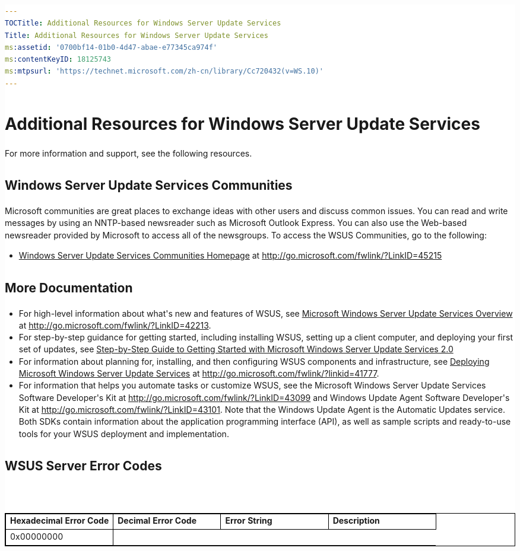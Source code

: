 ```yaml
---
TOCTitle: Additional Resources for Windows Server Update Services
Title: Additional Resources for Windows Server Update Services
ms:assetid: '0700bf14-01b0-4d47-abae-e77345ca974f'
ms:contentKeyID: 18125743
ms:mtpsurl: 'https://technet.microsoft.com/zh-cn/library/Cc720432(v=WS.10)'
---
```


Additional Resources for Windows Server Update Services
=======================================================

For more information and support, see the following resources.

Windows Server Update Services Communities
------------------------------------------

Microsoft communities are great places to exchange ideas with other users and discuss common issues. You can read and write messages by using an NNTP-based newsreader such as Microsoft Outlook Express. You can also use the Web-based newsreader provided by Microsoft to access all of the newsgroups. To access the WSUS Communities, go to the following:

-   [Windows Server Update Services Communities Homepage](http://go.microsoft.com/fwlink/?linkid=45215) at http://go.microsoft.com/fwlink/?LinkID=45215

More Documentation
------------------

-   For high-level information about what's new and features of WSUS, see [Microsoft Windows Server Update Services Overview](http://go.microsoft.com/fwlink/?linkid=42213) at http://go.microsoft.com/fwlink/?LinkID=42213.
-   For step-by-step guidance for getting started, including installing WSUS, setting up a client computer, and deploying your first set of updates, see [Step-by-Step Guide to Getting Started with Microsoft Windows Server Update Services 2.0](http://technet2.microsoft.com/windowsserver/en/library/632f98ac-9d45-480b-b801-996b714cebd01033.mspx?mfr=true)
-   For information about planning for, installing, and then configuring WSUS components and infrastructure, see [Deploying Microsoft Windows Server Update Services](http://go.microsoft.com/fwlink/?linkid=41777) at http://go.microsoft.com/fwlink/?linkid=41777.
-   For information that helps you automate tasks or customize WSUS, see the Microsoft Windows Server Update Services Software Developer's Kit at http://go.microsoft.com/fwlink/?LinkID=43099 and Windows Update Agent Software Developer's Kit at http://go.microsoft.com/fwlink/?LinkID=43101. Note that the Windows Update Agent is the Automatic Updates service. Both SDKs contain information about the application programming interface (API), as well as sample scripts and ready-to-use tools for your WSUS deployment and implementation.

WSUS Server Error Codes
-----------------------

###  

 
<table style="border:1px solid black;">
<colgroup>
<col width="25%" />
<col width="25%" />
<col width="25%" />
<col width="25%" />
</colgroup>
<tbody>
<tr class="odd">
<td style="border:1px solid black;"><strong>Hexadecimal Error Code</strong></td>
<td style="border:1px solid black;"><strong>Decimal Error Code</strong></td>
<td style="border:1px solid black;"><strong>Error String</strong></td>
<td style="border:1px solid black;"><strong>Description</strong></td>
</tr>
<tr class="even">
<td style="border:1px solid black;">0x00000000</td>